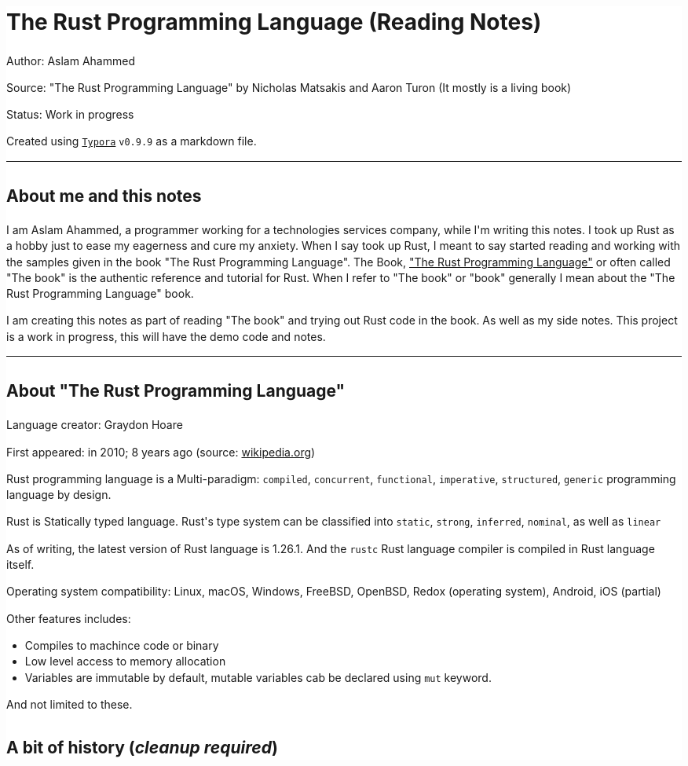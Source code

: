 # The Rust Programming Language (Reading Notes)

Author: Aslam Ahammed

Source: "The Rust Programming Language" by Nicholas Matsakis and Aaron Turon (It mostly is a living book)

Status: Work in progress

Created using [`Typora`](http://typora.io) `v0.9.9` as a markdown file.

---

## About me and this notes

I am Aslam Ahammed, a programmer working for a technologies services company, while I'm writing this notes. I took up Rust as a hobby just to ease my eagerness and cure my anxiety. When I say took up Rust, I meant to say started reading and working with the samples given in the book "The Rust Programming Language". The Book, ["The Rust Programming Language"](https://doc.rust-lang.org/stable/book/second-edition/) or often called "The book" is the authentic reference and tutorial for Rust. When I refer to "The book" or "book" generally I mean about the "The Rust Programming Language" book.

I am creating this notes as part of reading "The book" and trying out Rust code in the book. As well as my side notes. This project is a work in progress, this will have the demo code and notes.

---

## About "The Rust Programming Language"

Language creator: Graydon Hoare

First appeared: in 2010; 8 years ago (source: [wikipedia.org](https://en.wikipedia.org/wiki/Rust_(programming_language)))

Rust programming language is a Multi-paradigm: `compiled`, `concurrent`, `functional`, `imperative`, `structured`, `generic` programming language by design.

Rust is Statically typed language. Rust's type system can be classified into `static`, `strong`, `inferred`, `nominal`, as well as `linear`

As of writing, the latest version of Rust language is 1.26.1. And the `rustc` Rust language compiler is compiled in Rust language itself.

Operating system compatibility: Linux, macOS, Windows, FreeBSD, OpenBSD, Redox (operating system), Android, iOS (partial)

Other features includes:

* Compiles to machince code or binary
* Low level access to memory allocation
* Variables are immutable by default, mutable variables cab be declared using `mut` keyword.

And not limited to these.

## A bit of history (*cleanup required*)
